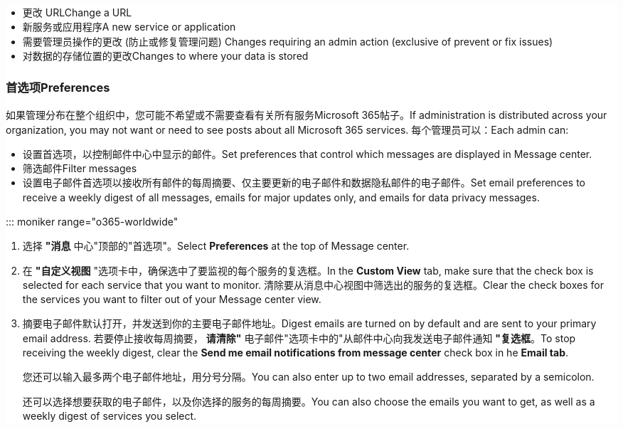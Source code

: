   - <span data-ttu-id="d1a10-181">更改 URL</span><span class="sxs-lookup"><span data-stu-id="d1a10-181">Change a URL</span></span>
- <span data-ttu-id="d1a10-182">新服务或应用程序</span><span class="sxs-lookup"><span data-stu-id="d1a10-182">A new service or application</span></span>
- <span data-ttu-id="d1a10-183">需要管理员操作的更改 (防止或修复管理问题) </span><span class="sxs-lookup"><span data-stu-id="d1a10-183">Changes requiring an admin action (exclusive of prevent or fix issues)</span></span>
- <span data-ttu-id="d1a10-184">对数据的存储位置的更改</span><span class="sxs-lookup"><span data-stu-id="d1a10-184">Changes to where your data is stored</span></span>
  
### <a name="preferences"></a><span data-ttu-id="d1a10-185">首选项</span><span class="sxs-lookup"><span data-stu-id="d1a10-185">Preferences</span></span>

<span data-ttu-id="d1a10-186">如果管理分布在整个组织中，您可能不希望或不需要查看有关所有服务Microsoft 365帖子。</span><span class="sxs-lookup"><span data-stu-id="d1a10-186">If administration is distributed across your organization, you may not want or need to see posts about all Microsoft 365 services.</span></span> <span data-ttu-id="d1a10-187">每个管理员可以：</span><span class="sxs-lookup"><span data-stu-id="d1a10-187">Each admin can:</span></span>

- <span data-ttu-id="d1a10-188">设置首选项，以控制邮件中心中显示的邮件。</span><span class="sxs-lookup"><span data-stu-id="d1a10-188">Set preferences that control which messages are displayed in Message center.</span></span>
- <span data-ttu-id="d1a10-189">筛选邮件</span><span class="sxs-lookup"><span data-stu-id="d1a10-189">Filter messages</span></span>
- <span data-ttu-id="d1a10-190">设置电子邮件首选项以接收所有邮件的每周摘要、仅主要更新的电子邮件和数据隐私邮件的电子邮件。</span><span class="sxs-lookup"><span data-stu-id="d1a10-190">Set email preferences to receive a weekly digest of all messages, emails for major updates only, and emails for data privacy messages.</span></span>  

::: moniker range="o365-worldwide"

1. <span data-ttu-id="d1a10-191">选择 **"消息** 中心"顶部的"首选项"。</span><span class="sxs-lookup"><span data-stu-id="d1a10-191">Select **Preferences** at the top of Message center.</span></span>

2. <span data-ttu-id="d1a10-192">在 **"自定义视图** "选项卡中，确保选中了要监视的每个服务的复选框。</span><span class="sxs-lookup"><span data-stu-id="d1a10-192">In the **Custom View** tab, make sure that the check box is selected for each service that you want to monitor.</span></span> <span data-ttu-id="d1a10-193">清除要从消息中心视图中筛选出的服务的复选框。</span><span class="sxs-lookup"><span data-stu-id="d1a10-193">Clear the check boxes for the services you want to filter out of your Message center view.</span></span>

3. <span data-ttu-id="d1a10-194">摘要电子邮件默认打开，并发送到你的主要电子邮件地址。</span><span class="sxs-lookup"><span data-stu-id="d1a10-194">Digest emails are turned on by default and are sent to your primary email address.</span></span> <span data-ttu-id="d1a10-195">若要停止接收每周摘要， **请清除"** 电子邮件"选项卡中的"从邮件中心向我发送电子邮件通知 **"复选框**。</span><span class="sxs-lookup"><span data-stu-id="d1a10-195">To stop receiving the weekly digest, clear the **Send me email notifications from message center** check box in he **Email tab**.</span></span> 

   <span data-ttu-id="d1a10-196">您还可以输入最多两个电子邮件地址，用分号分隔。</span><span class="sxs-lookup"><span data-stu-id="d1a10-196">You can also enter up to two email addresses, separated by a semicolon.</span></span>

   <span data-ttu-id="d1a10-197">还可以选择想要获取的电子邮件，以及你选择的服务的每周摘要。</span><span class="sxs-lookup"><span data-stu-id="d1a10-197">You can also choose the emails you want to get, as well as a weekly digest of services you select.</span></span>
